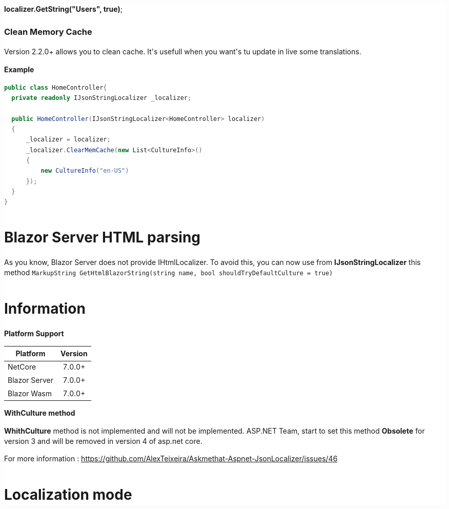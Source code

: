 **localizer.GetString("Users", true)**;

### Clean Memory Cache

Version 2.2.0+ allows you to clean cache.
It's usefull when you want's tu update in live some translations.

**Example**

``` cs
public class HomeController{
  private readonly IJsonStringLocalizer _localizer;
  
  public HomeController(IJsonStringLocalizer<HomeController> localizer)
  {
      _localizer = localizer;
      _localizer.ClearMemCache(new List<CultureInfo>()
      {
          new CultureInfo("en-US")
      });
  }
}
```

# Blazor Server HTML parsing

As you know, Blazor Server does not provide IHtmlLocalizer. To avoid this, you can now use
from **IJsonStringLocalizer** this method ```MarkupString GetHtmlBlazorString(string name, bool shouldTryDefaultCulture = true)```

# Information

**Platform Support**

| Platform      | Version |
|---------------|:-------:|
| NetCore       | 7.0.0+  |
| Blazor Server | 7.0.0+  |
| Blazor Wasm   | 7.0.0+  |



**WithCulture method**

**WhithCulture** method is not implemented and will not be implemented. ASP.NET Team, start to set this method **Obsolete** for version 3 and will be removed in version 4 of asp.net core.

For more information :
https://github.com/AlexTeixeira/Askmethat-Aspnet-JsonLocalizer/issues/46

# Localization mode
